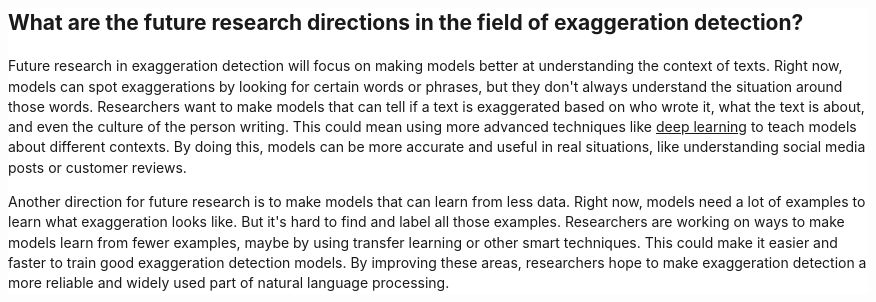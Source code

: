 ## What are the future research directions in the field of exaggeration detection?

Future research in exaggeration detection will focus on making models better at understanding the context of texts. Right now, models can spot exaggerations by looking for certain words or phrases, but they don't always understand the situation around those words. Researchers want to make models that can tell if a text is exaggerated based on who wrote it, what the text is about, and even the culture of the person writing. This could mean using more advanced techniques like [deep learning](/wiki/deep-learning) to teach models about different contexts. By doing this, models can be more accurate and useful in real situations, like understanding social media posts or customer reviews.

Another direction for future research is to make models that can learn from less data. Right now, models need a lot of examples to learn what exaggeration looks like. But it's hard to find and label all those examples. Researchers are working on ways to make models learn from fewer examples, maybe by using transfer learning or other smart techniques. This could make it easier and faster to train good exaggeration detection models. By improving these areas, researchers hope to make exaggeration detection a more reliable and widely used part of natural language processing.